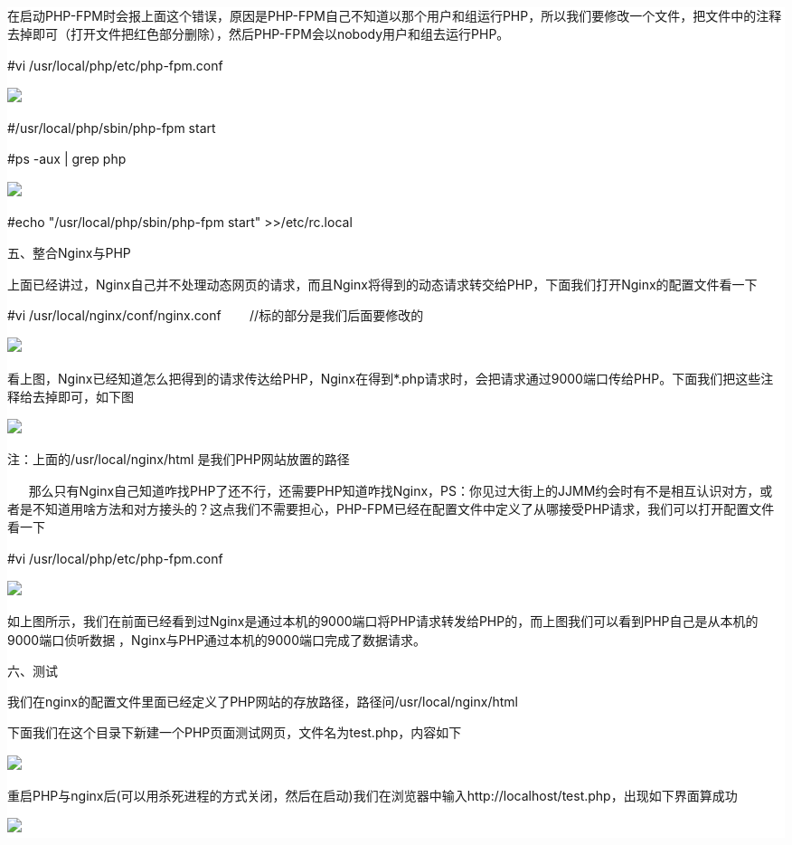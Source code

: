 在启动PHP-FPM时会报上面这个错误，原因是PHP-FPM自己不知道以那个用户和组运行PHP，所以我们要修改一个文件，把文件中的注释去掉即可（打开文件把红色部分删除），然后PHP-FPM会以nobody用户和组去运行PHP。

#vi /usr/local/php/etc/php-fpm.conf

![](D:/download/youdaonote-pull-master/data/Technology/Linux/centos/images/C8C4E4E28FBF47B9B3161AE89A3DE07020110322213430252.jpg.jpeg)

#/usr/local/php/sbin/php-fpm start

#ps -aux | grep php

![](D:/download/youdaonote-pull-master/data/Technology/Linux/centos/images/F7C47062EA374E7C87E6B7667F2CF12120110322213430268.jpg.jpeg)

#echo "/usr/local/php/sbin/php-fpm start" >>/etc/rc.local

五、整合Nginx与PHP

上面已经讲过，Nginx自己并不处理动态网页的请求，而且Nginx将得到的动态请求转交给PHP，下面我们打开Nginx的配置文件看一下

#vi /usr/local/nginx/conf/nginx.conf        //标的部分是我们后面要修改的

![](D:/download/youdaonote-pull-master/data/Technology/Linux/centos/images/7757E6748ADB4265987F6706F03B911220110322213431231.jpg.png)

看上图，Nginx已经知道怎么把得到的请求传达给PHP，Nginx在得到*.php请求时，会把请求通过9000端口传给PHP。下面我们把这些注释给去掉即可，如下图

![](D:/download/youdaonote-pull-master/data/Technology/Linux/centos/images/8142E6D02D0745D9A49D97E66B3A8D1F20110322213434426.jpg.jpeg)

注：上面的/usr/local/nginx/html 是我们PHP网站放置的路径

      那么只有Nginx自己知道咋找PHP了还不行，还需要PHP知道咋找Nginx，PS：你见过大街上的JJMM约会时有不是相互认识对方，或者是不知道用啥方法和对方接头的？这点我们不需要担心，PHP-FPM已经在配置文件中定义了从哪接受PHP请求，我们可以打开配置文件看一下

#vi /usr/local/php/etc/php-fpm.conf

![](D:/download/youdaonote-pull-master/data/Technology/Linux/centos/images/E23C22A59BE9499F97D9C310E783238220110322213437548.jpg.jpeg)

如上图所示，我们在前面已经看到过Nginx是通过本机的9000端口将PHP请求转发给PHP的，而上图我们可以看到PHP自己是从本机的9000端口侦听数据 ，Nginx与PHP通过本机的9000端口完成了数据请求。

六、测试

我们在nginx的配置文件里面已经定义了PHP网站的存放路径，路径问/usr/local/nginx/html

下面我们在这个目录下新建一个PHP页面测试网页，文件名为test.php，内容如下

![](D:/download/youdaonote-pull-master/data/Technology/Linux/centos/images/41D7C6501BD94EAD8A8B22A0CF4FC50020110322213440260.jpg.png)

重启PHP与nginx后(可以用杀死进程的方式关闭，然后在启动)我们在浏览器中输入http://localhost/test.php，出现如下界面算成功

![](D:/download/youdaonote-pull-master/data/Technology/Linux/centos/images/1A8A8239535742779BA720C19258027C20110322213443966.jpg.jpeg)

